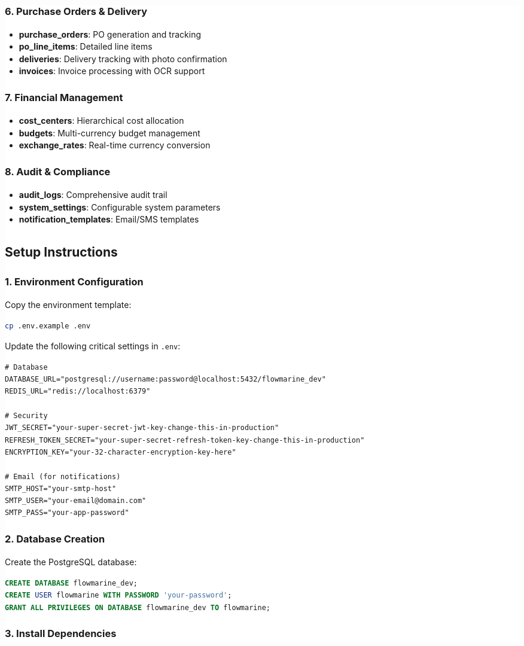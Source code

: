 ### 6. Purchase Orders & Delivery
- **purchase_orders**: PO generation and tracking
- **po_line_items**: Detailed line items
- **deliveries**: Delivery tracking with photo confirmation
- **invoices**: Invoice processing with OCR support

### 7. Financial Management
- **cost_centers**: Hierarchical cost allocation
- **budgets**: Multi-currency budget management
- **exchange_rates**: Real-time currency conversion

### 8. Audit & Compliance
- **audit_logs**: Comprehensive audit trail
- **system_settings**: Configurable system parameters
- **notification_templates**: Email/SMS templates

## Setup Instructions

### 1. Environment Configuration

Copy the environment template:
```bash
cp .env.example .env
```

Update the following critical settings in `.env`:
```env
# Database
DATABASE_URL="postgresql://username:password@localhost:5432/flowmarine_dev"
REDIS_URL="redis://localhost:6379"

# Security
JWT_SECRET="your-super-secret-jwt-key-change-this-in-production"
REFRESH_TOKEN_SECRET="your-super-secret-refresh-token-key-change-this-in-production"
ENCRYPTION_KEY="your-32-character-encryption-key-here"

# Email (for notifications)
SMTP_HOST="your-smtp-host"
SMTP_USER="your-email@domain.com"
SMTP_PASS="your-app-password"
```

### 2. Database Creation

Create the PostgreSQL database:
```sql
CREATE DATABASE flowmarine_dev;
CREATE USER flowmarine WITH PASSWORD 'your-password';
GRANT ALL PRIVILEGES ON DATABASE flowmarine_dev TO flowmarine;
```

### 3. Install Dependencies

